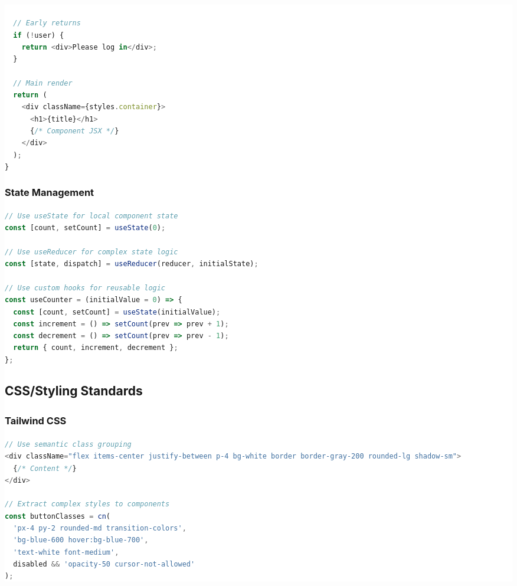 ```typescript

  // Early returns
  if (!user) {
    return <div>Please log in</div>;
  }

  // Main render
  return (
    <div className={styles.container}>
      <h1>{title}</h1>
      {/* Component JSX */}
    </div>
  );
}
```

### State Management
```typescript
// Use useState for local component state
const [count, setCount] = useState(0);

// Use useReducer for complex state logic
const [state, dispatch] = useReducer(reducer, initialState);

// Use custom hooks for reusable logic
const useCounter = (initialValue = 0) => {
  const [count, setCount] = useState(initialValue);
  const increment = () => setCount(prev => prev + 1);
  const decrement = () => setCount(prev => prev - 1);
  return { count, increment, decrement };
};
```

## CSS/Styling Standards

### Tailwind CSS
```typescript
// Use semantic class grouping
<div className="flex items-center justify-between p-4 bg-white border border-gray-200 rounded-lg shadow-sm">
  {/* Content */}
</div>

// Extract complex styles to components
const buttonClasses = cn(
  'px-4 py-2 rounded-md transition-colors',
  'bg-blue-600 hover:bg-blue-700',
  'text-white font-medium',
  disabled && 'opacity-50 cursor-not-allowed'
);
```

